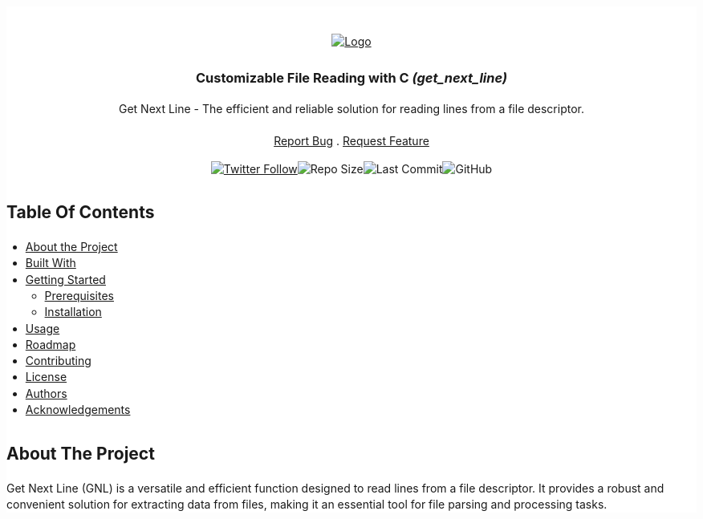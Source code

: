 <br/>
<p align="center">
  <a href="https://github.com/The-Intruder/Customizable-File-Reading-with-C-aka-get_next_line">
    <img src="https://images.freeimages.com/fic/images/icons/2813/flat_jewels/512/file.png" alt="Logo" width="80" height="80">
  </a>

  <h3 align="center">Customizable File Reading with C <em>(get_next_line)</em></h3>

  <p align="center">
    Get Next Line - The efficient and reliable solution for reading lines from a file descriptor.
    <br/>
    <br/>
    <a href="https://github.com/The-Intruder/Customizable-File-Reading-with-C-aka-get_next_line/issues">Report Bug</a>
    .
    <a href="https://github.com/The-Intruder/Customizable-File-Reading-with-C-aka-get_next_line/issues">Request Feature</a>
  </p>
</p>

<div  style="display: flex; justify-content: center;">
<a  href="https://twitter.com/i_am_amine" target="_blank">
  <img  alt="Twitter Follow"  src="https://img.shields.io/twitter/follow/i_am_amine?style=social">
</a>
<img  src="https://img.shields.io/github/repo-size/The-Intruder/Customizable-File-Reading-with-C-aka-get_next_line"  alt="Repo Size">
<img  src="https://img.shields.io/github/last-commit/The-Intruder/Customizable-File-Reading-with-C-aka-get_next_line"  alt="Last Commit">
<img alt="GitHub" src="https://img.shields.io/github/license/The-Intruder/Customizable-File-Reading-with-C-aka-get_next_line">
</div>

## Table Of Contents

* [About the Project](#about-the-project)
* [Built With](#built-with)
* [Getting Started](#getting-started)
  * [Prerequisites](#prerequisites)
  * [Installation](#installation)
* [Usage](#usage)
* [Roadmap](#roadmap)
* [Contributing](#contributing)
* [License](#license)
* [Authors](#authors)
* [Acknowledgements](#acknowledgements)

## About The Project

Get Next Line (GNL) is a versatile and efficient function designed to read lines from a file descriptor. It provides a robust and convenient solution for extracting data from files, making it an essential tool for file parsing and processing tasks.
